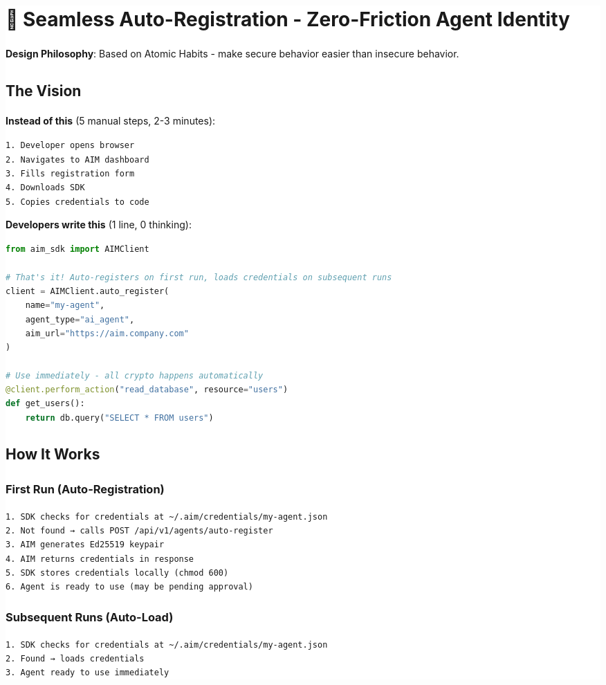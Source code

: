# 🎯 Seamless Auto-Registration - Zero-Friction Agent Identity

**Design Philosophy**: Based on Atomic Habits - make secure behavior easier than insecure behavior.

## The Vision

**Instead of this** (5 manual steps, 2-3 minutes):
```
1. Developer opens browser
2. Navigates to AIM dashboard
3. Fills registration form
4. Downloads SDK
5. Copies credentials to code
```

**Developers write this** (1 line, 0 thinking):
```python
from aim_sdk import AIMClient

# That's it! Auto-registers on first run, loads credentials on subsequent runs
client = AIMClient.auto_register(
    name="my-agent",
    agent_type="ai_agent",
    aim_url="https://aim.company.com"
)

# Use immediately - all crypto happens automatically
@client.perform_action("read_database", resource="users")
def get_users():
    return db.query("SELECT * FROM users")
```

## How It Works

### First Run (Auto-Registration)
```
1. SDK checks for credentials at ~/.aim/credentials/my-agent.json
2. Not found → calls POST /api/v1/agents/auto-register
3. AIM generates Ed25519 keypair
4. AIM returns credentials in response
5. SDK stores credentials locally (chmod 600)
6. Agent is ready to use (may be pending approval)
```

### Subsequent Runs (Auto-Load)
```
1. SDK checks for credentials at ~/.aim/credentials/my-agent.json
2. Found → loads credentials
3. Agent ready to use immediately
```
